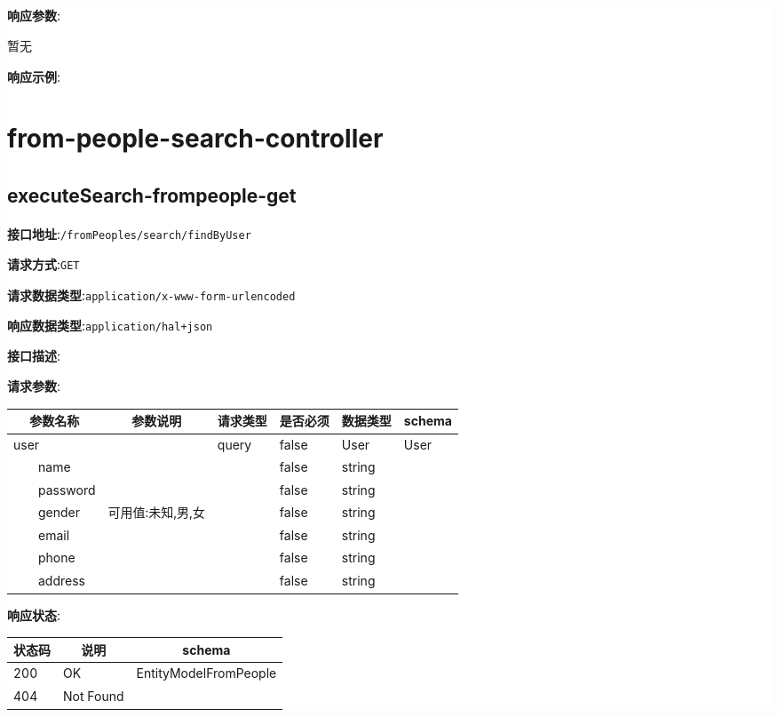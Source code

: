
**响应参数**:


暂无


**响应示例**:
```javascript

```


# from-people-search-controller


## executeSearch-frompeople-get


**接口地址**:`/fromPeoples/search/findByUser`


**请求方式**:`GET`


**请求数据类型**:`application/x-www-form-urlencoded`


**响应数据类型**:`application/hal+json`


**接口描述**:


**请求参数**:


| 参数名称 | 参数说明 | 请求类型    | 是否必须 | 数据类型 | schema |
| -------- | -------- | ----- | -------- | -------- | ------ |
|user||query|false|User|User|
|&emsp;&emsp;name|||false|string||
|&emsp;&emsp;password|||false|string||
|&emsp;&emsp;gender|可用值:未知,男,女||false|string||
|&emsp;&emsp;email|||false|string||
|&emsp;&emsp;phone|||false|string||
|&emsp;&emsp;address|||false|string||


**响应状态**:


| 状态码 | 说明 | schema |
| -------- | -------- | ----- | 
|200|OK|EntityModelFromPeople|
|404|Not Found||
